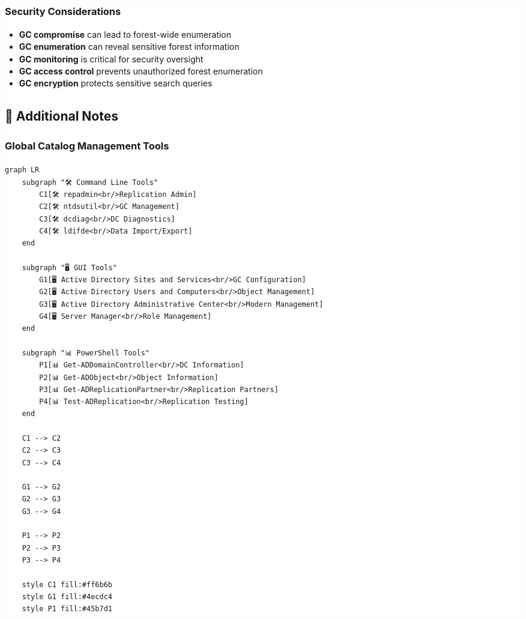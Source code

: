 ### **Security Considerations**
- **GC compromise** can lead to forest-wide enumeration
- **GC enumeration** can reveal sensitive forest information
- **GC monitoring** is critical for security oversight
- **GC access control** prevents unauthorized forest enumeration
- **GC encryption** protects sensitive search queries

## 📝 Additional Notes

### **Global Catalog Management Tools**
```mermaid
graph LR
    subgraph "🛠️ Command Line Tools"
        C1[🛠️ repadmin<br/>Replication Admin]
        C2[🛠️ ntdsutil<br/>GC Management]
        C3[🛠️ dcdiag<br/>DC Diagnostics]
        C4[🛠️ ldifde<br/>Data Import/Export]
    end
    
    subgraph "🖥️ GUI Tools"
        G1[🖥️ Active Directory Sites and Services<br/>GC Configuration]
        G2[🖥️ Active Directory Users and Computers<br/>Object Management]
        G3[🖥️ Active Directory Administrative Center<br/>Modern Management]
        G4[🖥️ Server Manager<br/>Role Management]
    end
    
    subgraph "📊 PowerShell Tools"
        P1[📊 Get-ADDomainController<br/>DC Information]
        P2[📊 Get-ADObject<br/>Object Information]
        P3[📊 Get-ADReplicationPartner<br/>Replication Partners]
        P4[📊 Test-ADReplication<br/>Replication Testing]
    end
    
    C1 --> C2
    C2 --> C3
    C3 --> C4
    
    G1 --> G2
    G2 --> G3
    G3 --> G4
    
    P1 --> P2
    P2 --> P3
    P3 --> P4
    
    style C1 fill:#ff6b6b
    style G1 fill:#4ecdc4
    style P1 fill:#45b7d1
```
